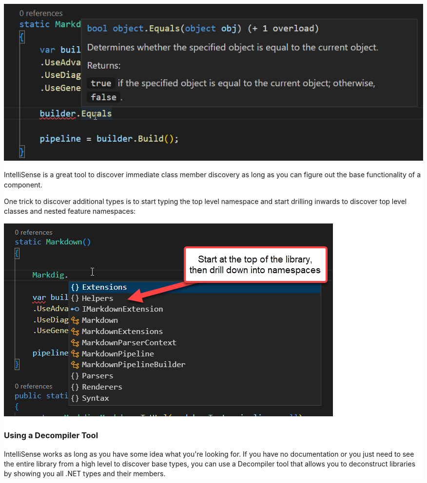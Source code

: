 ![](MethodIntellisense.png)

IntelliSense is a great tool to discover immediate class member discovery as long as you can figure out the base functionality of a component.

One trick to discover additional types is to start typing the top level namespace and start drilling inwards to discover top level classes and nested feature namespaces:

![](IntelliSenseDrillIn.png)

### Using a Decompiler Tool
IntelliSense works as long as you have some idea what you're looking for. If you have no documentation or you just need to see the entire library from a high level to discover base types, you can use a Decompiler tool that allows you to deconstruct libraries by showing you all .NET types and their members.
